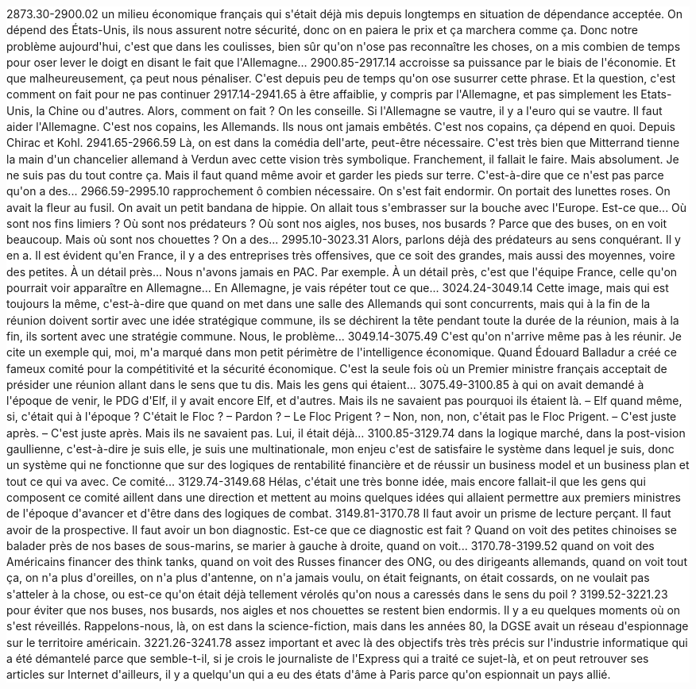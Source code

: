 2873.30-2900.02   un milieu économique français qui s'était déjà mis depuis longtemps en situation de dépendance acceptée. On dépend des États-Unis, ils nous assurent notre sécurité, donc on en paiera le prix et ça marchera comme ça. Donc notre problème aujourd'hui, c'est que dans les coulisses, bien sûr qu'on n'ose pas reconnaître les choses, on a mis combien de temps pour oser lever le doigt en disant le fait que l'Allemagne…
2900.85-2917.14   accroisse sa puissance par le biais de l'économie. Et que malheureusement, ça peut nous pénaliser. C'est depuis peu de temps qu'on ose susurrer cette phrase. Et la question, c'est comment on fait pour ne pas continuer
2917.14-2941.65   à être affaiblie, y compris par l'Allemagne, et pas simplement les Etats-Unis, la Chine ou d'autres. Alors, comment on fait ? On les conseille. Si l'Allemagne se vautre, il y a l'euro qui se vautre. Il faut aider l'Allemagne. C'est nos copains, les Allemands. Ils nous ont jamais embêtés. C'est nos copains, ça dépend en quoi. Depuis Chirac et Kohl.
2941.65-2966.59   Là, on est dans la comédia dell'arte, peut-être nécessaire. C'est très bien que Mitterrand tienne la main d'un chancelier allemand à Verdun avec cette vision très symbolique. Franchement, il fallait le faire. Mais absolument. Je ne suis pas du tout contre ça. Mais il faut quand même avoir et garder les pieds sur terre. C'est-à-dire que ce n'est pas parce qu'on a des...
2966.59-2995.10   rapprochement ô combien nécessaire. On s'est fait endormir. On portait des lunettes roses. On avait la fleur au fusil. On avait un petit bandana de hippie. On allait tous s'embrasser sur la bouche avec l'Europe. Est-ce que... Où sont nos fins limiers ? Où sont nos prédateurs ? Où sont nos aigles, nos buses, nos busards ? Parce que des buses, on en voit beaucoup. Mais où sont nos chouettes ? On a des...
2995.10-3023.31   Alors, parlons déjà des prédateurs au sens conquérant. Il y en a. Il est évident qu'en France, il y a des entreprises très offensives, que ce soit des grandes, mais aussi des moyennes, voire des petites. À un détail près... Nous n'avons jamais en PAC. Par exemple. À un détail près, c'est que l'équipe France, celle qu'on pourrait voir apparaître en Allemagne... En Allemagne, je vais répéter tout ce que...
3024.24-3049.14   Cette image, mais qui est toujours la même, c'est-à-dire que quand on met dans une salle des Allemands qui sont concurrents, mais qui à la fin de la réunion doivent sortir avec une idée stratégique commune, ils se déchirent la tête pendant toute la durée de la réunion, mais à la fin, ils sortent avec une stratégie commune. Nous, le problème...
3049.14-3075.49   C'est qu'on n'arrive même pas à les réunir. Je cite un exemple qui, moi, m'a marqué dans mon petit périmètre de l'intelligence économique. Quand Édouard Balladur a créé ce fameux comité pour la compétitivité et la sécurité économique. C'est la seule fois où un Premier ministre français acceptait de présider une réunion allant dans le sens que tu dis. Mais les gens qui étaient...
3075.49-3100.85   à qui on avait demandé à l'époque de venir, le PDG d'Elf, il y avait encore Elf, et d'autres. Mais ils ne savaient pas pourquoi ils étaient là. – Elf quand même, si, c'était qui à l'époque ? C'était le Floc ? – Pardon ? – Le Floc Prigent ? – Non, non, non, c'était pas le Floc Prigent. – C'est juste après. – C'est juste après. Mais ils ne savaient pas. Lui, il était déjà…
3100.85-3129.74   dans la logique marché, dans la post-vision gaullienne, c'est-à-dire je suis elle, je suis une multinationale, mon enjeu c'est de satisfaire le système dans lequel je suis, donc un système qui ne fonctionne que sur des logiques de rentabilité financière et de réussir un business model et un business plan et tout ce qui va avec. Ce comité...
3129.74-3149.68   Hélas, c'était une très bonne idée, mais encore fallait-il que les gens qui composent ce comité aillent dans une direction et mettent au moins quelques idées qui allaient permettre aux premiers ministres de l'époque d'avancer et d'être dans des logiques de combat.
3149.81-3170.78   Il faut avoir un prisme de lecture perçant. Il faut avoir de la prospective. Il faut avoir un bon diagnostic. Est-ce que ce diagnostic est fait ? Quand on voit des petites chinoises se balader près de nos bases de sous-marins, se marier à gauche à droite, quand on voit...
3170.78-3199.52   quand on voit des Américains financer des think tanks, quand on voit des Russes financer des ONG, ou des dirigeants allemands, quand on voit tout ça, on n'a plus d'oreilles, on n'a plus d'antenne, on n'a jamais voulu, on était feignants, on était cossards, on ne voulait pas s'atteler à la chose, ou est-ce qu'on était déjà tellement vérolés qu'on nous a caressés dans le sens du poil ?
3199.52-3221.23   pour éviter que nos buses, nos busards, nos aigles et nos chouettes se restent bien endormis. Il y a eu quelques moments où on s'est réveillés. Rappelons-nous, là, on est dans la science-fiction, mais dans les années 80, la DGSE avait un réseau d'espionnage sur le territoire américain.
3221.26-3241.78   assez important et avec là des objectifs très très précis sur l'industrie informatique qui a été démantelé parce que semble-t-il, si je crois le journaliste de l'Express qui a traité ce sujet-là, et on peut retrouver ses articles sur Internet d'ailleurs, il y a quelqu'un qui a eu des états d'âme à Paris parce qu'on espionnait un pays allié.